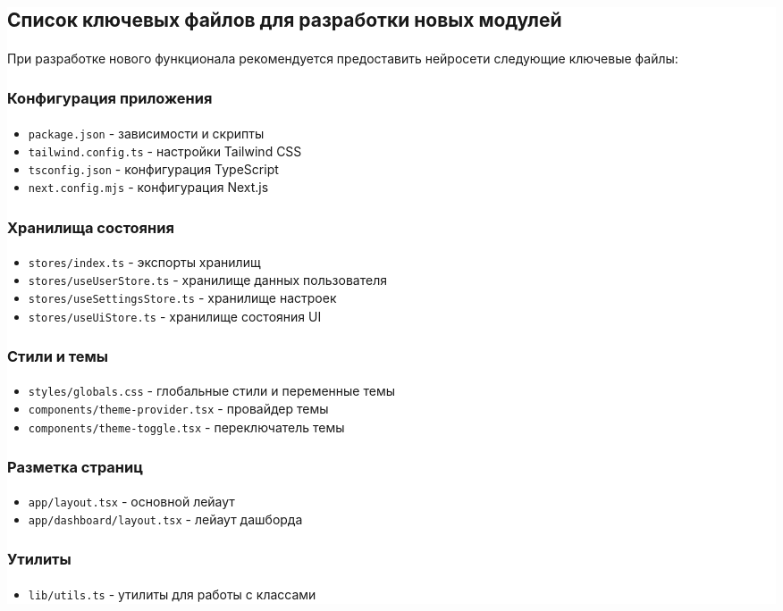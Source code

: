 ## Список ключевых файлов для разработки новых модулей

При разработке нового функционала рекомендуется предоставить нейросети следующие ключевые файлы:

### Конфигурация приложения
- `package.json` - зависимости и скрипты
- `tailwind.config.ts` - настройки Tailwind CSS
- `tsconfig.json` - конфигурация TypeScript
- `next.config.mjs` - конфигурация Next.js

### Хранилища состояния
- `stores/index.ts` - экспорты хранилищ
- `stores/useUserStore.ts` - хранилище данных пользователя
- `stores/useSettingsStore.ts` - хранилище настроек
- `stores/useUiStore.ts` - хранилище состояния UI

### Стили и темы
- `styles/globals.css` - глобальные стили и переменные темы
- `components/theme-provider.tsx` - провайдер темы
- `components/theme-toggle.tsx` - переключатель темы

### Разметка страниц
- `app/layout.tsx` - основной лейаут
- `app/dashboard/layout.tsx` - лейаут дашборда

### Утилиты
- `lib/utils.ts` - утилиты для работы с классами

